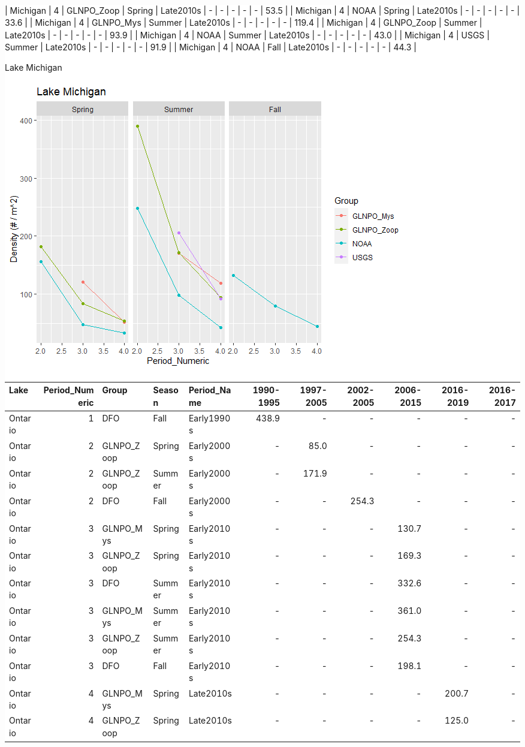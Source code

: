 | Michigan |               4 | GLNPO\_Zoop | Spring | Late2010s    |        \- |        \- |        \- |        \- |        \- |      53.5 |
| Michigan |               4 | NOAA        | Spring | Late2010s    |        \- |        \- |        \- |        \- |        \- |      33.6 |
| Michigan |               4 | GLNPO\_Mys  | Summer | Late2010s    |        \- |        \- |        \- |        \- |        \- |     119.4 |
| Michigan |               4 | GLNPO\_Zoop | Summer | Late2010s    |        \- |        \- |        \- |        \- |        \- |      93.9 |
| Michigan |               4 | NOAA        | Summer | Late2010s    |        \- |        \- |        \- |        \- |        \- |      43.0 |
| Michigan |               4 | USGS        | Summer | Late2010s    |        \- |        \- |        \- |        \- |        \- |      91.9 |
| Michigan |               4 | NOAA        | Fall   | Late2010s    |        \- |        \- |        \- |        \- |        \- |      44.3 |

Lake Michigan

![](GLNPO_Long_term_2019_files/figure-gfm/Compare%20values%20among%20lakes%20during%20periods%20by%20group-1.png)

| Lake    | Period\_Numeric | Group       | Season | Period\_Name | 1990-1995 | 1997-2005 | 2002-2005 | 2006-2015 | 2016-2019 | 2016-2017 |
| :------ | --------------: | :---------- | :----- | :----------- | --------: | --------: | --------: | --------: | --------: | --------: |
| Ontario |               1 | DFO         | Fall   | Early1990s   |     438.9 |        \- |        \- |        \- |        \- |        \- |
| Ontario |               2 | GLNPO\_Zoop | Spring | Early2000s   |        \- |      85.0 |        \- |        \- |        \- |        \- |
| Ontario |               2 | GLNPO\_Zoop | Summer | Early2000s   |        \- |     171.9 |        \- |        \- |        \- |        \- |
| Ontario |               2 | DFO         | Fall   | Early2000s   |        \- |        \- |     254.3 |        \- |        \- |        \- |
| Ontario |               3 | GLNPO\_Mys  | Spring | Early2010s   |        \- |        \- |        \- |     130.7 |        \- |        \- |
| Ontario |               3 | GLNPO\_Zoop | Spring | Early2010s   |        \- |        \- |        \- |     169.3 |        \- |        \- |
| Ontario |               3 | DFO         | Summer | Early2010s   |        \- |        \- |        \- |     332.6 |        \- |        \- |
| Ontario |               3 | GLNPO\_Mys  | Summer | Early2010s   |        \- |        \- |        \- |     361.0 |        \- |        \- |
| Ontario |               3 | GLNPO\_Zoop | Summer | Early2010s   |        \- |        \- |        \- |     254.3 |        \- |        \- |
| Ontario |               3 | DFO         | Fall   | Early2010s   |        \- |        \- |        \- |     198.1 |        \- |        \- |
| Ontario |               4 | GLNPO\_Mys  | Spring | Late2010s    |        \- |        \- |        \- |        \- |     200.7 |        \- |
| Ontario |               4 | GLNPO\_Zoop | Spring | Late2010s    |        \- |        \- |        \- |        \- |     125.0 |        \- |